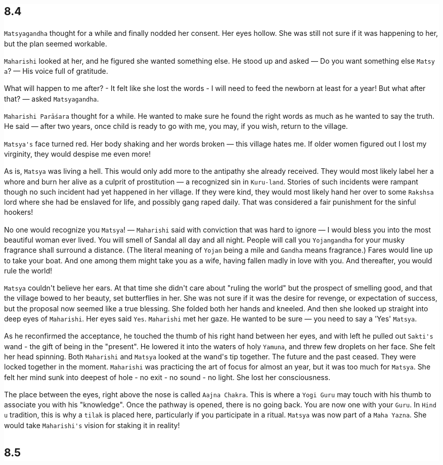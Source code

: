 
## 8.4

`Matsyagandha` thought for a while and finally nodded her consent. Her eyes hollow. She was still not sure if it was happening to her, but the plan seemed workable. 

`Maharishi` looked at her, and he figured she wanted something else. He stood up and asked — Do you want something else `Matsya`? — His voice full of gratitude.

What will happen to me after? - It felt like she lost the words - I will need to feed the newborn at least for a year!  But what after that? — asked `Matsyagandha`.

`Maharishi Parāśara` thought for a while. He wanted to make sure he found the right words as much as he wanted to say the truth. He said — after two years, once child is ready to go with me, you may, if you wish, return to the village.

`Matsya's` face turned red. Her body shaking and her words broken — this village hates me. If older women figured out I lost my virginity, they would despise me even more!

As is, `Matsya` was living a hell. This would only add more to the antipathy she already received. They would most likely label her a whore and burn her alive as a culprit of prostitution — a recognized sin in `Kuru-land`. Stories of such incidents were rampant though no such incident had yet happened in her village. If they were kind, they would most likely hand her over to some `Rakshsa` lord where she had be enslaved for life, and possibly gang raped daily. That was considered a fair punishment for the sinful hookers!

No one would recognize you `Matsya`! — `Maharishi` said with conviction that was hard to ignore — I would bless you into the most beautiful woman ever lived. You will smell of Sandal all day and all night. People will call you `Yojangandha` for your musky fragrance shall surround a distance. (The literal meaning of `Yojan` being a mile and `Gandha` means fragrance.) Fares would line up to take your boat. And one among them might take you as a wife, having fallen madly in love with you. And thereafter, you would rule the world!

`Matsya` couldn't believe her ears. At that time she didn't care about "ruling the world" but the prospect of smelling good, and that the village bowed to her beauty, set butterflies in her. She was not sure if it was the desire for revenge, or expectation of success, but the proposal now seemed like a true blessing. She folded both her hands and kneeled. And then she looked up straight into deep eyes of `Maharishi`. Her eyes said `Yes`. `Maharishi` met her gaze. He wanted to be sure — you need to say a 'Yes' `Matsya`. 

As he reconfirmed the acceptance, he touched the thumb of his right hand between her eyes, and with left he pulled out `Sakti's` wand - the gift of being in the "present". He lowered it into the waters of holy `Yamuna`, and threw few droplets on her face. She felt her head spinning. Both `Maharishi` and `Matsya` looked at the wand's tip together. The future and the past ceased. They were locked together in the moment. `Maharishi` was practicing the art of focus for almost an year, but it was too much for `Matsya`. She felt her mind sunk into deepest of hole - no exit - no sound - no light. She lost her consciousness.

The place between the eyes, right above the nose is called `Aajna Chakra`. This is where a `Yogi Guru` may touch with his thumb to associate you with his "knowledge". Once the pathway is opened, there is no going back. You are now one with your `Guru`. In `Hindu` tradition, this is why a `tilak` is placed here, particularly if you participate in a ritual. `Matsya` was now part of a `Maha Yazna`. She would take `Maharishi's` vision for staking it in reality!

## 8.5
